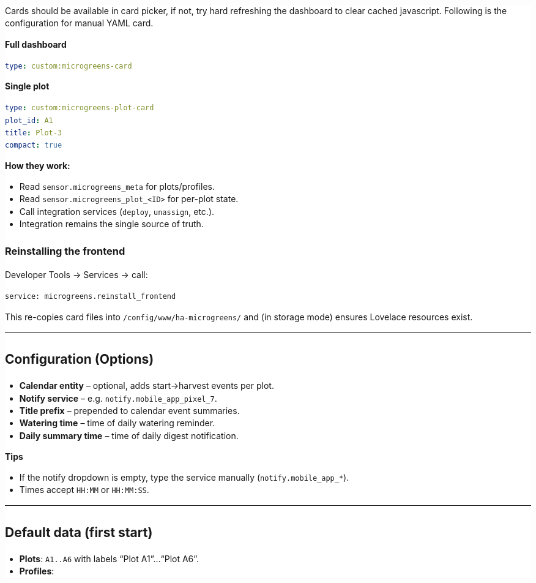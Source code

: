 Cards should be available in card picker, if not, try hard refreshing the dashboard to clear cached javascript. Following is the configuration for manual YAML card.

**Full dashboard**

```yaml
type: custom:microgreens-card
```

**Single plot**

```yaml
type: custom:microgreens-plot-card
plot_id: A1
title: Plot-3
compact: true
```

**How they work:**

* Read `sensor.microgreens_meta` for plots/profiles.
* Read `sensor.microgreens_plot_<ID>` for per-plot state.
* Call integration services (`deploy`, `unassign`, etc.).
* Integration remains the single source of truth.

### Reinstalling the frontend

Developer Tools → Services → call:

```
service: microgreens.reinstall_frontend
```
This re-copies card files into `/config/www/ha-microgreens/` and (in storage mode) ensures Lovelace resources exist.

---

## Configuration (Options)

* **Calendar entity** – optional, adds start→harvest events per plot.
* **Notify service** – e.g. `notify.mobile_app_pixel_7`.
* **Title prefix** – prepended to calendar event summaries.
* **Watering time** – time of daily watering reminder.
* **Daily summary time** – time of daily digest notification.

**Tips**

* If the notify dropdown is empty, type the service manually (`notify.mobile_app_*`).
* Times accept `HH:MM` or `HH:MM:SS`.

---

## Default data (first start)

* **Plots**: `A1..A6` with labels “Plot A1”…“Plot A6”.
* **Profiles**:
